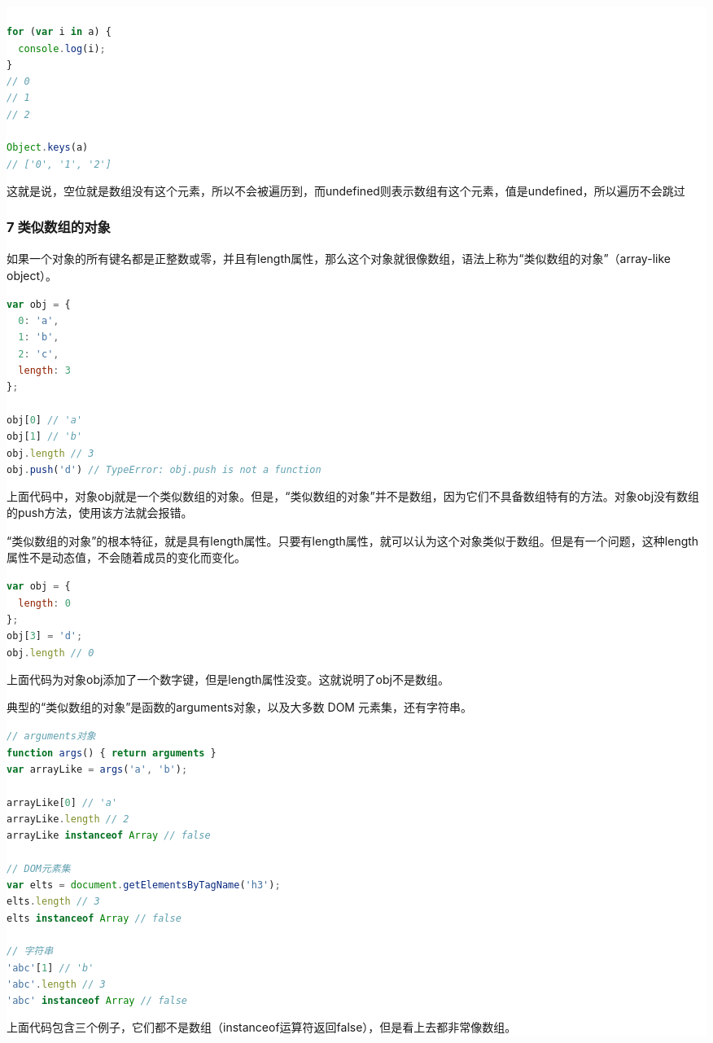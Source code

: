 ```js

for (var i in a) {
  console.log(i);
}
// 0
// 1
// 2

Object.keys(a)
// ['0', '1', '2']
```
这就是说，空位就是数组没有这个元素，所以不会被遍历到，而undefined则表示数组有这个元素，值是undefined，所以遍历不会跳过
### 7 类似数组的对象
如果一个对象的所有键名都是正整数或零，并且有length属性，那么这个对象就很像数组，语法上称为“类似数组的对象”（array-like object）。
```js
var obj = {
  0: 'a',
  1: 'b',
  2: 'c',
  length: 3
};

obj[0] // 'a'
obj[1] // 'b'
obj.length // 3
obj.push('d') // TypeError: obj.push is not a function
```
上面代码中，对象obj就是一个类似数组的对象。但是，“类似数组的对象”并不是数组，因为它们不具备数组特有的方法。对象obj没有数组的push方法，使用该方法就会报错。

“类似数组的对象”的根本特征，就是具有length属性。只要有length属性，就可以认为这个对象类似于数组。但是有一个问题，这种length属性不是动态值，不会随着成员的变化而变化。
```js
var obj = {
  length: 0
};
obj[3] = 'd';
obj.length // 0
```
上面代码为对象obj添加了一个数字键，但是length属性没变。这就说明了obj不是数组。

典型的“类似数组的对象”是函数的arguments对象，以及大多数 DOM 元素集，还有字符串。
```js
// arguments对象
function args() { return arguments }
var arrayLike = args('a', 'b');

arrayLike[0] // 'a'
arrayLike.length // 2
arrayLike instanceof Array // false

// DOM元素集
var elts = document.getElementsByTagName('h3');
elts.length // 3
elts instanceof Array // false

// 字符串
'abc'[1] // 'b'
'abc'.length // 3
'abc' instanceof Array // false
```
上面代码包含三个例子，它们都不是数组（instanceof运算符返回false），但是看上去都非常像数组。
